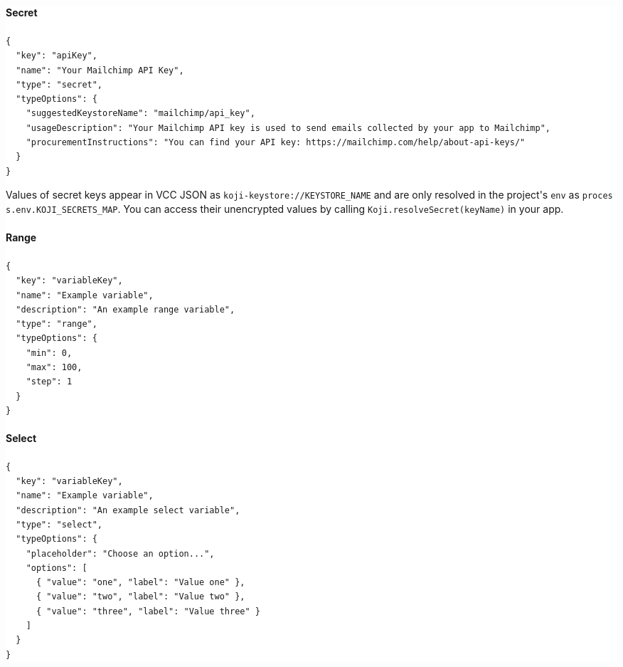 #### Secret
```
{
  "key": "apiKey",
  "name": "Your Mailchimp API Key",
  "type": "secret",
  "typeOptions": {
    "suggestedKeystoreName": "mailchimp/api_key",
    "usageDescription": "Your Mailchimp API key is used to send emails collected by your app to Mailchimp",
    "procurementInstructions": "You can find your API key: https://mailchimp.com/help/about-api-keys/"
  }
}
```

Values of secret keys appear in VCC JSON as `koji-keystore://KEYSTORE_NAME` and are only resolved in the project's `env` as `process.env.KOJI_SECRETS_MAP`. You can access their unencrypted values by calling `Koji.resolveSecret(keyName)` in your app.

#### Range
```
{
  "key": "variableKey",
  "name": "Example variable",
  "description": "An example range variable",
  "type": "range",
  "typeOptions": {
    "min": 0,
    "max": 100,
    "step": 1
  }
}
```

#### Select
```
{
  "key": "variableKey",
  "name": "Example variable",
  "description": "An example select variable",
  "type": "select",
  "typeOptions": {
    "placeholder": "Choose an option...",
    "options": [
      { "value": "one", "label": "Value one" },
      { "value": "two", "label": "Value two" },
      { "value": "three", "label": "Value three" }
    ]
  }
}
```
